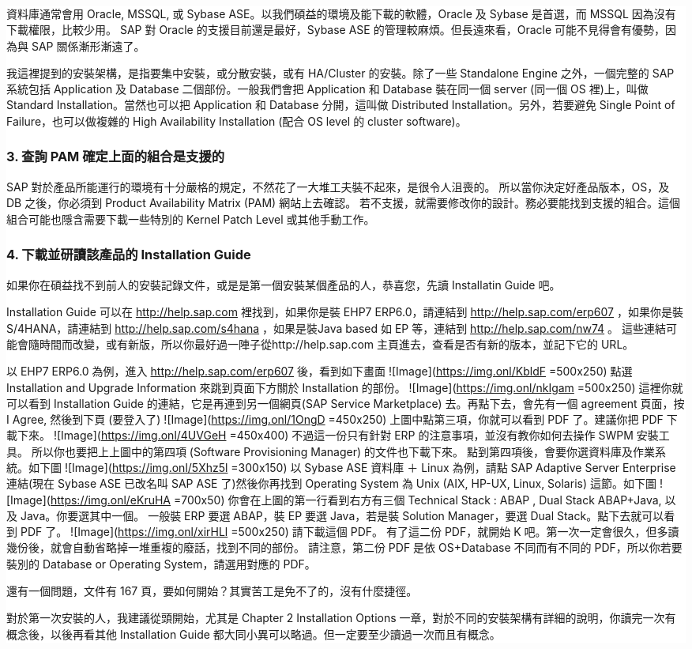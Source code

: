 資料庫通常會用 Oracle, MSSQL, 或 Sybase ASE。以我們碩益的環境及能下載的軟體，Oracle 及 Sybase 是首選，而 MSSQL 因為沒有下載權限，比較少用。
SAP 對 Oracle 的支援目前還是最好，Sybase ASE 的管理較麻煩。但長遠來看，Oracle 可能不見得會有優勢，因為與 SAP 關係漸形漸遠了。

我這裡提到的安裝架構，是指要集中安裝，或分散安裝，或有 HA/Cluster 的安裝。除了一些 Standalone Engine 之外，一個完整的 SAP 系統包括 Application 及 Database 二個部份。一般我們會把 Application 和 Database 裝在同一個 server (同一個 OS 裡)上，叫做 Standard Installation。當然也可以把 Application 和 Database 分開，這叫做 Distributed Installation。另外，若要避免 Single Point of Failure，也可以做複雜的 High Availability Installation (配合 OS level 的 cluster software)。
### 3. 查詢 PAM 確定上面的組合是支援的

SAP 對於產品所能運行的環境有十分嚴格的規定，不然花了一大堆工夫裝不起來，是很令人沮喪的。
所以當你決定好產品版本，OS，及 DB 之後，你必須到 Product Availability Matrix (PAM) 網站上去確認。
若不支援，就需要修改你的設計。務必要能找到支援的組合。這個組合可能也隱含需要下載一些特別的 Kernel Patch Level 或其他手動工作。

### 4. 下載並研讀該產品的 Installation Guide

如果你在碩益找不到前人的安裝記錄文件，或是是第一個安裝某個產品的人，恭喜您，先讀 Installatin Guide 吧。

Installation Guide 可以在 http://help.sap.com 裡找到，如果你是裝 EHP7 ERP6.0，請連結到 http://help.sap.com/erp607 ，如果你是裝 S/4HANA，請連結到 http://help.sap.com/s4hana ，如果是裝Java based 如 EP 等，連結到 http://help.sap.com/nw74 。
這些連結可能會隨時間而改變，或有新版，所以你最好過一陣子從http://help.sap.com 主頁進去，查看是否有新的版本，並記下它的 URL。

以 EHP7 ERP6.0 為例，進入 http://help.sap.com/erp607 後，看到如下畫面
![Image](https://img.onl/KbldF =500x250)
點選 Installation and Upgrade Information 來跳到頁面下方關於 Installation 的部份。
![Image](https://img.onl/nkIgam =500x250)
這裡你就可以看到 Installation Guide 的連結，它是再連到另一個網頁(SAP Service Marketplace) 去。再點下去，會先有一個 agreement 頁面，按 I Agree, 然後到下頁 (要登入了)
![Image](https://img.onl/1OngD =450x250)
上圖中點第三項，你就可以看到 PDF 了。建議你把 PDF 下載下來。
![Image](https://img.onl/4UVGeH =450x400)
不過這一份只有針對 ERP 的注意事項，並沒有教你如何去操作 SWPM 安裝工具。
所以你也要把上上圖中的第四項 (Software Provisioning Manager) 的文件也下載下來。
點到第四項後，會要你選資料庫及作業系統。如下圖
![Image](https://img.onl/5Xhz5l =300x150)
以 Sybase ASE 資料庫 ＋ Linux 為例，請點 SAP Adaptive Server Enterprise 連結(現在 Sybase ASE 已改名叫 SAP ASE 了)然後你再找到 Operating System 為 Unix (AIX, HP-UX, Linux, Solaris) 這節。如下圖 
![Image](https://img.onl/eKruHA =700x50)
你會在上圖的第一行看到右方有三個 Technical Stack : ABAP , Dual Stack ABAP+Java, 以及 Java。你要選其中一個。
一般裝 ERP 要選 ABAP，裝 EP 要選 Java，若是裝 Solution Manager，要選 Dual Stack。點下去就可以看到 PDF 了。
![Image](https://img.onl/xirHLl =500x250)
請下載這個 PDF。
有了這二份 PDF，就開始 K 吧。第一次一定會很久，但多讀幾份後，就會自動省略掉一堆重複的廢話，找到不同的部份。
請注意，第二份 PDF 是依 OS+Database 不同而有不同的 PDF，所以你若要裝別的 Database or Operating System，請選用對應的 PDF。

還有一個問題，文件有 167 頁，要如何開始？其實苦工是免不了的，沒有什麼捷徑。

對於第一次安裝的人，我建議從頭開始，尤其是 Chapter 2 Installation Options 一章，對於不同的安裝架構有詳細的說明，你讀完一次有概念後，以後再看其他 Installation Guide 都大同小異可以略過。但一定要至少讀過一次而且有概念。
